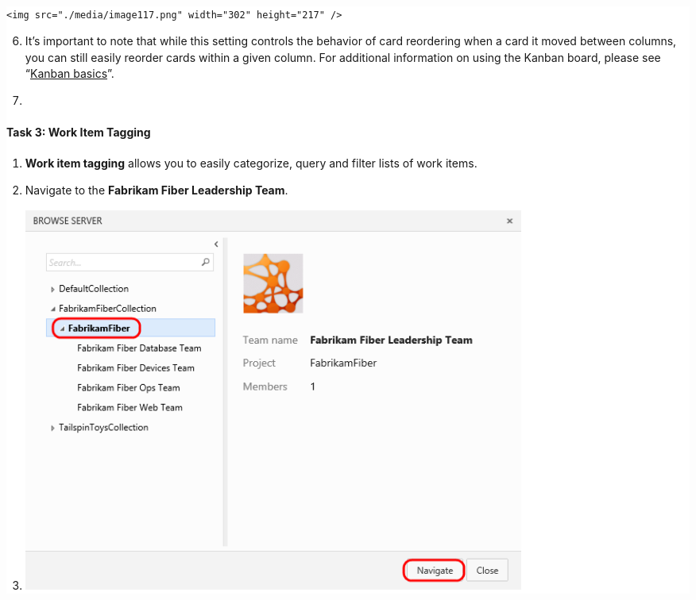     <img src="./media/image117.png" width="302" height="217" />

6.  It’s important to note that while this setting controls the behavior
    of card reordering when a card it moved between columns, you can
    still easily reorder cards within a given column. For additional
    information on using the Kanban board, please see “[Kanban
    basics](https://msdn.microsoft.com/Library/vs/alm/Work/kanban/kanban-basics)”.

7.  

#### <span id="_Toc429723517" class="anchor"><span id="_Toc451341239" class="anchor"></span></span>Task 3: Work Item Tagging

1.  **Work item tagging** allows you to easily categorize, query and
    filter lists of work items.

2.  Navigate to the **Fabrikam Fiber Leadership Team**.



1.  <img src="./media/image119.png" width="624" height="478" />
